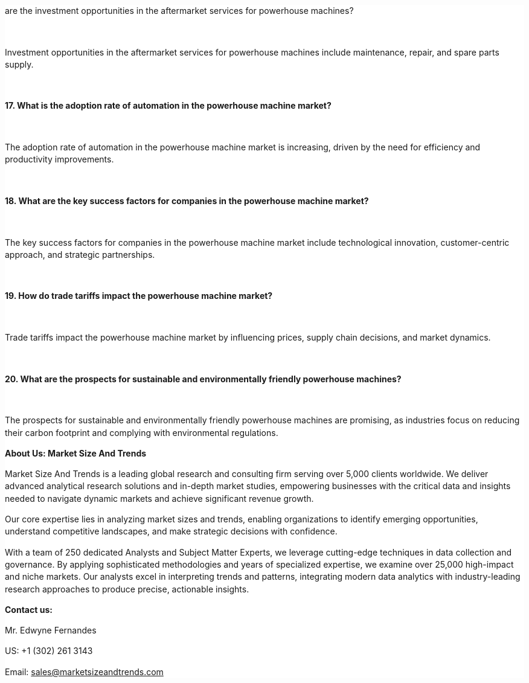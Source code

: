 are the investment opportunities in the aftermarket services for powerhouse machines?</strong></p><p>&nbsp;</p><p>Investment opportunities in the aftermarket services for powerhouse machines include maintenance, repair, and spare parts supply.</p><p>&nbsp;</p><p><strong>17. What is the adoption rate of automation in the powerhouse machine market?</strong></p><p>&nbsp;</p><p>The adoption rate of automation in the powerhouse machine market is increasing, driven by the need for efficiency and productivity improvements.</p><p>&nbsp;</p><p><strong>18. What are the key success factors for companies in the powerhouse machine market?</strong></p><p>&nbsp;</p><p>The key success factors for companies in the powerhouse machine market include technological innovation, customer-centric approach, and strategic partnerships.</p><p>&nbsp;</p><p><strong>19. How do trade tariffs impact the powerhouse machine market?</strong></p><p>&nbsp;</p><p>Trade tariffs impact the powerhouse machine market by influencing prices, supply chain decisions, and market dynamics.</p><p>&nbsp;</p><p><strong>20. What are the prospects for sustainable and environmentally friendly powerhouse machines?</strong></p><p>&nbsp;</p><p>The prospects for sustainable and environmentally friendly powerhouse machines are promising, as industries focus on reducing their carbon footprint and complying with environmental regulations.</p></body></html></p><p><strong>About Us:&nbsp;Market Size And Trends</strong></p><p>Market Size And Trends&nbsp;is a leading global research and consulting firm serving over 5,000 clients worldwide. We deliver advanced analytical research solutions and in-depth market studies, empowering businesses with the critical data and insights needed to navigate dynamic markets and achieve significant revenue growth.</p><p>Our core expertise lies in analyzing market sizes and trends, enabling organizations to identify emerging opportunities, understand competitive landscapes, and make strategic decisions with confidence.</p><p>With a team of 250 dedicated Analysts and Subject Matter Experts, we leverage cutting-edge techniques in data collection and governance. By applying sophisticated methodologies and years of specialized expertise, we examine over 25,000 high-impact and niche markets. Our analysts excel in interpreting trends and patterns, integrating modern data analytics with industry-leading research approaches to produce precise, actionable insights.</p><p><strong>Contact us:</strong></p><p>Mr. Edwyne Fernandes</p><p>US: +1 (302) 261 3143</p><p>Email: <a href="mailto:sales@marketsizeandtrends.com">sales@marketsizeandtrends.com</a>&nbsp;</p>
